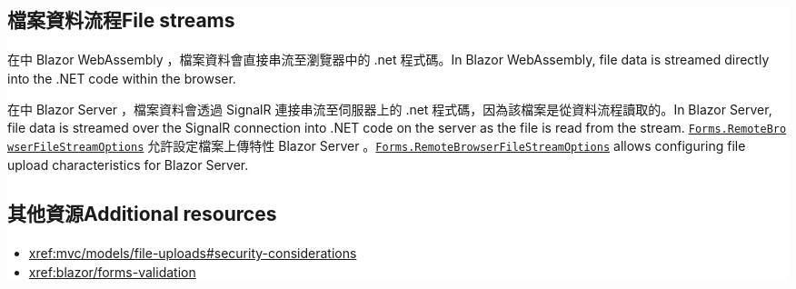 ## <a name="file-streams"></a><span data-ttu-id="f291f-152">檔案資料流程</span><span class="sxs-lookup"><span data-stu-id="f291f-152">File streams</span></span>

<span data-ttu-id="f291f-153">在中 Blazor WebAssembly ，檔案資料會直接串流至瀏覽器中的 .net 程式碼。</span><span class="sxs-lookup"><span data-stu-id="f291f-153">In Blazor WebAssembly, file data is streamed directly into the .NET code within the browser.</span></span>

<span data-ttu-id="f291f-154">在中 Blazor Server ，檔案資料會透過 SignalR 連接串流至伺服器上的 .net 程式碼，因為該檔案是從資料流程讀取的。</span><span class="sxs-lookup"><span data-stu-id="f291f-154">In Blazor Server, file data is streamed over the SignalR connection into .NET code on the server as the file is read from the stream.</span></span> <span data-ttu-id="f291f-155">[`Forms.RemoteBrowserFileStreamOptions`](https://github.com/dotnet/aspnetcore/blob/master/src/Components/Web/src/Forms/InputFile/RemoteBrowserFileStreamOptions.cs) 允許設定檔案上傳特性 Blazor Server 。</span><span class="sxs-lookup"><span data-stu-id="f291f-155">[`Forms.RemoteBrowserFileStreamOptions`](https://github.com/dotnet/aspnetcore/blob/master/src/Components/Web/src/Forms/InputFile/RemoteBrowserFileStreamOptions.cs) allows configuring file upload characteristics for Blazor Server.</span></span>

## <a name="additional-resources"></a><span data-ttu-id="f291f-156">其他資源</span><span class="sxs-lookup"><span data-stu-id="f291f-156">Additional resources</span></span>

* <xref:mvc/models/file-uploads#security-considerations>
* <xref:blazor/forms-validation>

